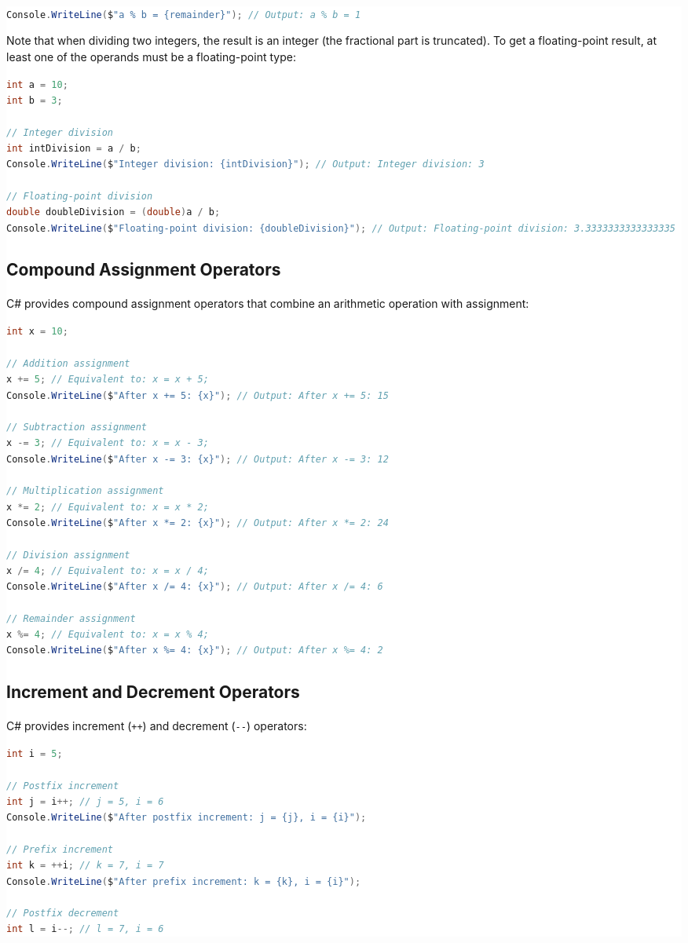 ```csharp
Console.WriteLine($"a % b = {remainder}"); // Output: a % b = 1
```

Note that when dividing two integers, the result is an integer (the fractional part is truncated). To get a floating-point result, at least one of the operands must be a floating-point type:

```csharp
int a = 10;
int b = 3;

// Integer division
int intDivision = a / b;
Console.WriteLine($"Integer division: {intDivision}"); // Output: Integer division: 3

// Floating-point division
double doubleDivision = (double)a / b;
Console.WriteLine($"Floating-point division: {doubleDivision}"); // Output: Floating-point division: 3.3333333333333335
```

## Compound Assignment Operators

C# provides compound assignment operators that combine an arithmetic operation with assignment:

```csharp
int x = 10;

// Addition assignment
x += 5; // Equivalent to: x = x + 5;
Console.WriteLine($"After x += 5: {x}"); // Output: After x += 5: 15

// Subtraction assignment
x -= 3; // Equivalent to: x = x - 3;
Console.WriteLine($"After x -= 3: {x}"); // Output: After x -= 3: 12

// Multiplication assignment
x *= 2; // Equivalent to: x = x * 2;
Console.WriteLine($"After x *= 2: {x}"); // Output: After x *= 2: 24

// Division assignment
x /= 4; // Equivalent to: x = x / 4;
Console.WriteLine($"After x /= 4: {x}"); // Output: After x /= 4: 6

// Remainder assignment
x %= 4; // Equivalent to: x = x % 4;
Console.WriteLine($"After x %= 4: {x}"); // Output: After x %= 4: 2
```

## Increment and Decrement Operators

C# provides increment (`++`) and decrement (`--`) operators:

```csharp
int i = 5;

// Postfix increment
int j = i++; // j = 5, i = 6
Console.WriteLine($"After postfix increment: j = {j}, i = {i}");

// Prefix increment
int k = ++i; // k = 7, i = 7
Console.WriteLine($"After prefix increment: k = {k}, i = {i}");

// Postfix decrement
int l = i--; // l = 7, i = 6
```